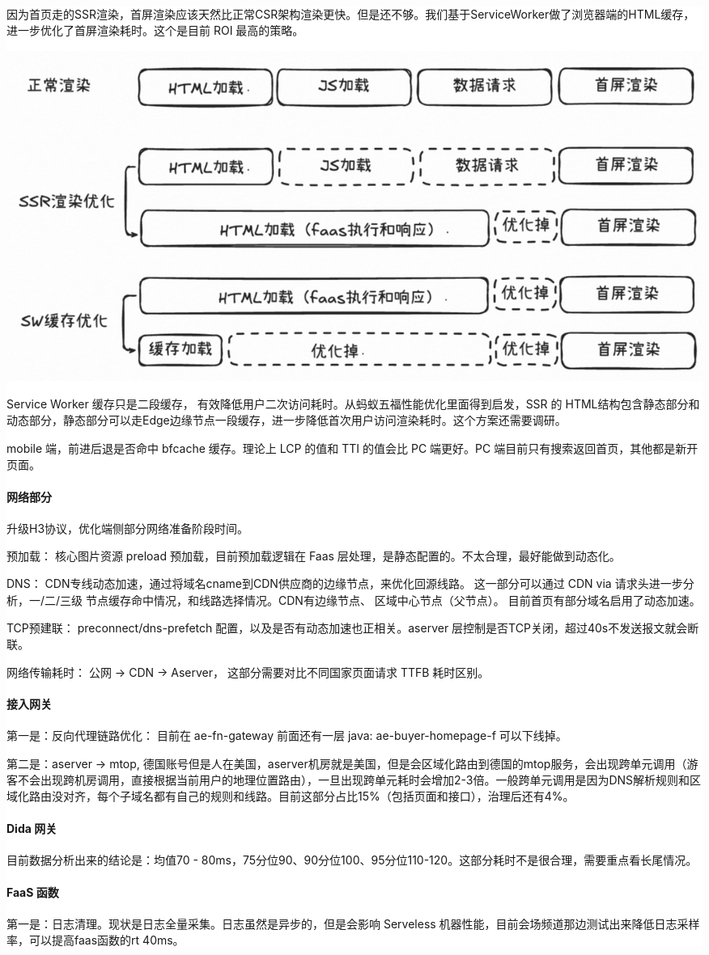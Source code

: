 因为首页走的SSR渲染，首屏渲染应该天然比正常CSR架构渲染更快。但是还不够。我们基于ServiceWorker做了浏览器端的HTML缓存，进一步优化了首屏渲染耗时。这个是目前 ROI 最高的策略。

![alt text](image-6.png)

Service Worker 缓存只是二段缓存， 有效降低用户二次访问耗时。从蚂蚁五福性能优化里面得到启发，SSR 的 HTML结构包含静态部分和动态部分，静态部分可以走Edge边缘节点一段缓存，进一步降低首次用户访问渲染耗时。这个方案还需要调研。



mobile 端，前进后退是否命中 bfcache 缓存。理论上 LCP 的值和 TTI 的值会比 PC 端更好。PC 端目前只有搜索返回首页，其他都是新开页面。


#### **网络部分**
升级H3协议，优化端侧部分网络准备阶段时间。

预加载： 核心图片资源 preload 预加载，目前预加载逻辑在 Faas 层处理，是静态配置的。不太合理，最好能做到动态化。

DNS： CDN专线动态加速，通过将域名cname到CDN供应商的边缘节点，来优化回源线路。 这一部分可以通过 CDN via 请求头进一步分析，一/二/三级 节点缓存命中情况，和线路选择情况。CDN有边缘节点、 区域中心节点（父节点）。 目前首页有部分域名启用了动态加速。

TCP预建联： preconnect/dns-prefetch 配置，以及是否有动态加速也正相关。aserver 层控制是否TCP关闭，超过40s不发送报文就会断联。

网络传输耗时： 公网 -> CDN -> Aserver， 这部分需要对比不同国家页面请求 TTFB 耗时区别。

#### **接入网关**
第一是：反向代理链路优化： 目前在 ae-fn-gateway 前面还有一层 java: ae-buyer-homepage-f 可以下线掉。

第二是：aserver -> mtop,  德国账号但是人在美国，aserver机房就是美国，但是会区域化路由到德国的mtop服务，会出现跨单元调用（游客不会出现跨机房调用，直接根据当前用户的地理位置路由），一旦出现跨单元耗时会增加2-3倍。一般跨单元调用是因为DNS解析规则和区域化路由没对齐，每个子域名都有自己的规则和线路。目前这部分占比15%（包括页面和接口），治理后还有4%。

#### **Dida 网关**
目前数据分析出来的结论是：均值70 - 80ms，75分位90、90分位100、95分位110-120。这部分耗时不是很合理，需要重点看长尾情况。

#### **FaaS 函数**
第一是：日志清理。现状是日志全量采集。日志虽然是异步的，但是会影响 Serveless 机器性能，目前会场频道那边测试出来降低日志采样率，可以提高faas函数的rt 40ms。
